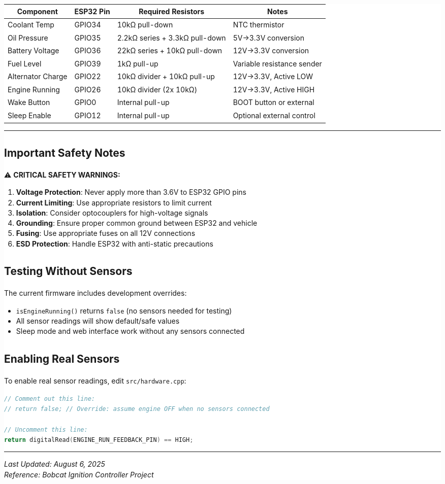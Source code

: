 | Component | ESP32 Pin | Required Resistors | Notes |
|-----------|-----------|-------------------|-------|
| Coolant Temp | GPIO34 | 10kΩ pull-down | NTC thermistor |
| Oil Pressure | GPIO35 | 2.2kΩ series + 3.3kΩ pull-down | 5V→3.3V conversion |
| Battery Voltage | GPIO36 | 22kΩ series + 10kΩ pull-down | 12V→3.3V conversion |
| Fuel Level | GPIO39 | 1kΩ pull-up | Variable resistance sender |
| Alternator Charge | GPIO22 | 10kΩ divider + 10kΩ pull-up | 12V→3.3V, Active LOW |
| Engine Running | GPIO26 | 10kΩ divider (2x 10kΩ) | 12V→3.3V, Active HIGH |
| Wake Button | GPIO0 | Internal pull-up | BOOT button or external |
| Sleep Enable | GPIO12 | Internal pull-up | Optional external control |

---

## Important Safety Notes

⚠️ **CRITICAL SAFETY WARNINGS:**

1. **Voltage Protection**: Never apply more than 3.6V to ESP32 GPIO pins
2. **Current Limiting**: Use appropriate resistors to limit current
3. **Isolation**: Consider optocouplers for high-voltage signals
4. **Grounding**: Ensure proper common ground between ESP32 and vehicle
5. **Fusing**: Use appropriate fuses on all 12V connections
6. **ESD Protection**: Handle ESP32 with anti-static precautions

## Testing Without Sensors

The current firmware includes development overrides:
- `isEngineRunning()` returns `false` (no sensors needed for testing)
- All sensor readings will show default/safe values
- Sleep mode and web interface work without any sensors connected

## Enabling Real Sensors

To enable real sensor readings, edit `src/hardware.cpp`:
```cpp
// Comment out this line:
// return false; // Override: assume engine OFF when no sensors connected

// Uncomment this line:
return digitalRead(ENGINE_RUN_FEEDBACK_PIN) == HIGH;
```

---

*Last Updated: August 6, 2025*  
*Reference: Bobcat Ignition Controller Project*
